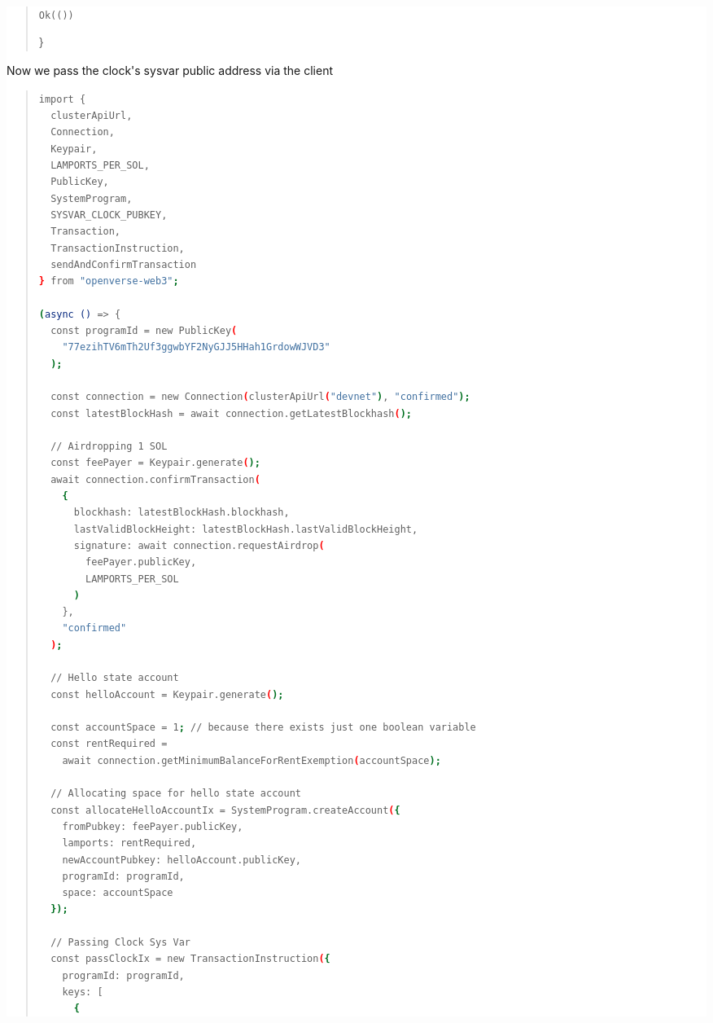 >
>     Ok(())
> }
> ```

Now we pass the clock's sysvar public address via the client

> ```bash
> import {
>   clusterApiUrl,
>   Connection,
>   Keypair,
>   LAMPORTS_PER_SOL,
>   PublicKey,
>   SystemProgram,
>   SYSVAR_CLOCK_PUBKEY,
>   Transaction,
>   TransactionInstruction,
>   sendAndConfirmTransaction
> } from "openverse-web3";
>
> (async () => {
>   const programId = new PublicKey(
>     "77ezihTV6mTh2Uf3ggwbYF2NyGJJ5HHah1GrdowWJVD3"
>   );
>
>   const connection = new Connection(clusterApiUrl("devnet"), "confirmed");
>   const latestBlockHash = await connection.getLatestBlockhash();
>
>   // Airdropping 1 SOL
>   const feePayer = Keypair.generate();
>   await connection.confirmTransaction(
>     {
>       blockhash: latestBlockHash.blockhash,
>       lastValidBlockHeight: latestBlockHash.lastValidBlockHeight,
>       signature: await connection.requestAirdrop(
>         feePayer.publicKey,
>         LAMPORTS_PER_SOL
>       )
>     },
>     "confirmed"
>   );
>
>   // Hello state account
>   const helloAccount = Keypair.generate();
>
>   const accountSpace = 1; // because there exists just one boolean variable
>   const rentRequired =
>     await connection.getMinimumBalanceForRentExemption(accountSpace);
>
>   // Allocating space for hello state account
>   const allocateHelloAccountIx = SystemProgram.createAccount({
>     fromPubkey: feePayer.publicKey,
>     lamports: rentRequired,
>     newAccountPubkey: helloAccount.publicKey,
>     programId: programId,
>     space: accountSpace
>   });
>
>   // Passing Clock Sys Var
>   const passClockIx = new TransactionInstruction({
>     programId: programId,
>     keys: [
>       {